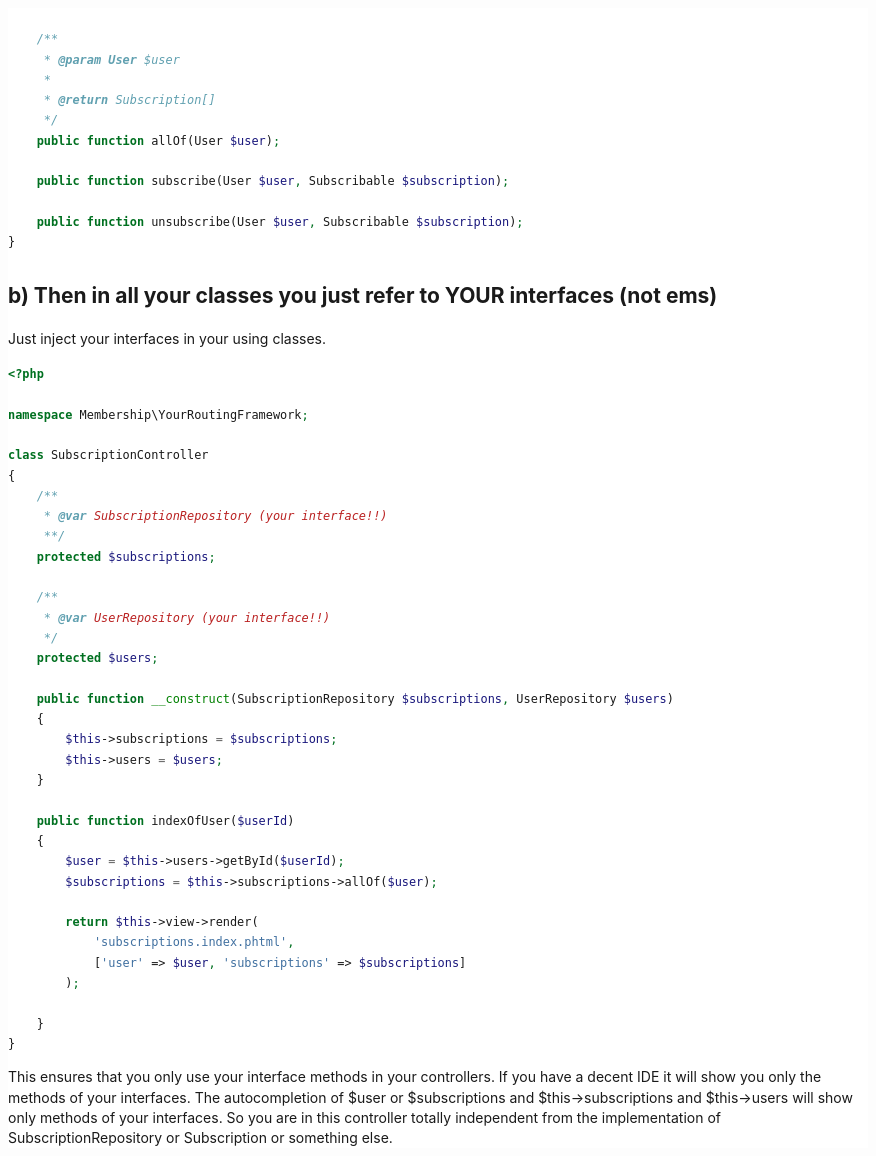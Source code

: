 ```php

    /**
     * @param User $user
     *
     * @return Subscription[]
     */
    public function allOf(User $user);

    public function subscribe(User $user, Subscribable $subscription);
    
    public function unsubscribe(User $user, Subscribable $subscription);
}

```

b) Then in all your classes you just refer to YOUR interfaces (not ems)
-----------------------------------------------------------------------

Just inject your interfaces in your using classes.


```php
<?php

namespace Membership\YourRoutingFramework;

class SubscriptionController
{
    /**
     * @var SubscriptionRepository (your interface!!)
     **/
    protected $subscriptions;

    /**
     * @var UserRepository (your interface!!) 
     */
    protected $users;

    public function __construct(SubscriptionRepository $subscriptions, UserRepository $users)
    {
        $this->subscriptions = $subscriptions;
        $this->users = $users;
    }

    public function indexOfUser($userId)
    {
        $user = $this->users->getById($userId);
        $subscriptions = $this->subscriptions->allOf($user);
        
        return $this->view->render(
            'subscriptions.index.phtml',
            ['user' => $user, 'subscriptions' => $subscriptions]
        );
        
    }
}


```
This ensures that you only use your interface methods in your controllers. If
you have a decent IDE it will show you only the methods of your interfaces.
The autocompletion of $user or $subscriptions and $this->subscriptions and
$this->users will show only methods of your interfaces. So you are in this
controller totally independent from the implementation of SubscriptionRepository
or Subscription or something else.